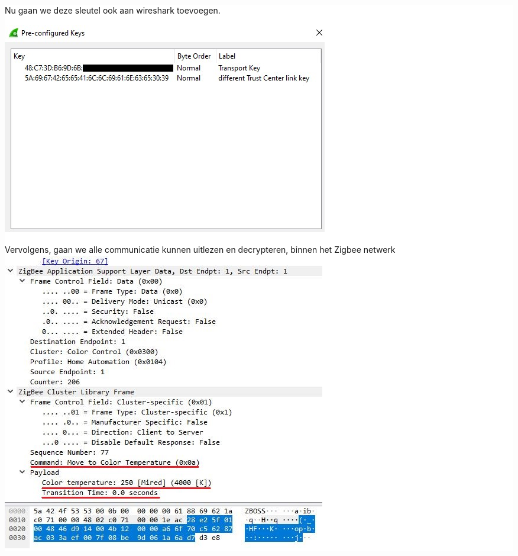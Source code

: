 Nu gaan we deze sleutel ook aan wireshark toevoegen.

![pre_configured_keys](./img/pre_configured_keys.jpg)

Vervolgens, gaan we alle communicatie kunnen uitlezen en decrypteren, binnen het Zigbee netwerk
![decrypted_msg](./img/decrypted.jpg)


